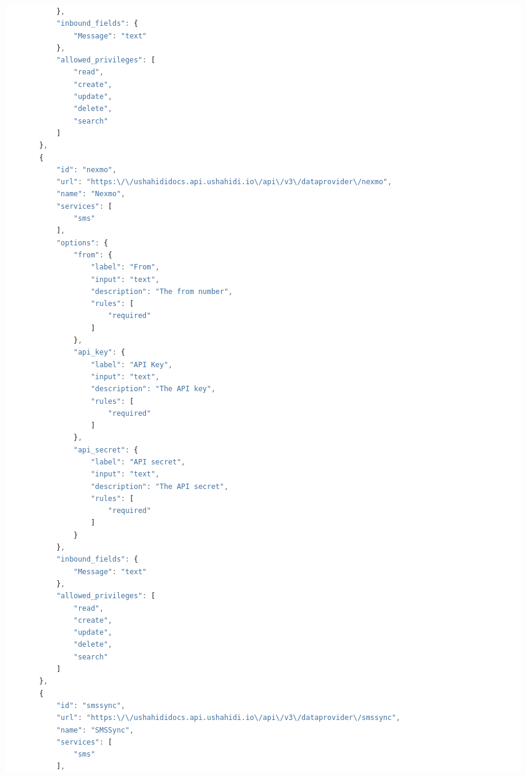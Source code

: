 ```javascript
            },
            "inbound_fields": {
                "Message": "text"
            },
            "allowed_privileges": [
                "read",
                "create",
                "update",
                "delete",
                "search"
            ]
        },
        {
            "id": "nexmo",
            "url": "https:\/\/ushahididocs.api.ushahidi.io\/api\/v3\/dataprovider\/nexmo",
            "name": "Nexmo",
            "services": [
                "sms"
            ],
            "options": {
                "from": {
                    "label": "From",
                    "input": "text",
                    "description": "The from number",
                    "rules": [
                        "required"
                    ]
                },
                "api_key": {
                    "label": "API Key",
                    "input": "text",
                    "description": "The API key",
                    "rules": [
                        "required"
                    ]
                },
                "api_secret": {
                    "label": "API secret",
                    "input": "text",
                    "description": "The API secret",
                    "rules": [
                        "required"
                    ]
                }
            },
            "inbound_fields": {
                "Message": "text"
            },
            "allowed_privileges": [
                "read",
                "create",
                "update",
                "delete",
                "search"
            ]
        },
        {
            "id": "smssync",
            "url": "https:\/\/ushahididocs.api.ushahidi.io\/api\/v3\/dataprovider\/smssync",
            "name": "SMSSync",
            "services": [
                "sms"
            ],
```